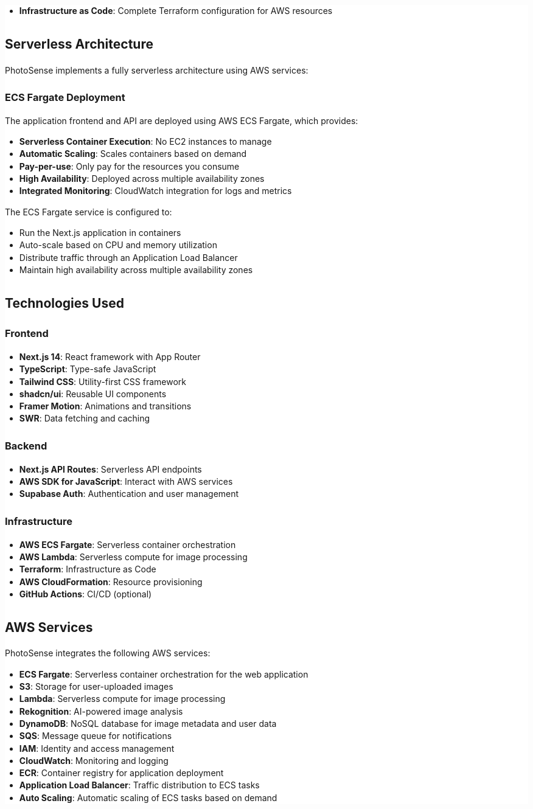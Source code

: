 - **Infrastructure as Code**: Complete Terraform configuration for AWS resources

## Serverless Architecture

PhotoSense implements a fully serverless architecture using AWS services:

### ECS Fargate Deployment

The application frontend and API are deployed using AWS ECS Fargate, which provides:

- **Serverless Container Execution**: No EC2 instances to manage
- **Automatic Scaling**: Scales containers based on demand
- **Pay-per-use**: Only pay for the resources you consume
- **High Availability**: Deployed across multiple availability zones
- **Integrated Monitoring**: CloudWatch integration for logs and metrics

The ECS Fargate service is configured to:

- Run the Next.js application in containers
- Auto-scale based on CPU and memory utilization
- Distribute traffic through an Application Load Balancer
- Maintain high availability across multiple availability zones

## Technologies Used

### Frontend

- **Next.js 14**: React framework with App Router
- **TypeScript**: Type-safe JavaScript
- **Tailwind CSS**: Utility-first CSS framework
- **shadcn/ui**: Reusable UI components
- **Framer Motion**: Animations and transitions
- **SWR**: Data fetching and caching

### Backend

- **Next.js API Routes**: Serverless API endpoints
- **AWS SDK for JavaScript**: Interact with AWS services
- **Supabase Auth**: Authentication and user management

### Infrastructure

- **AWS ECS Fargate**: Serverless container orchestration
- **AWS Lambda**: Serverless compute for image processing
- **Terraform**: Infrastructure as Code
- **AWS CloudFormation**: Resource provisioning
- **GitHub Actions**: CI/CD (optional)

## AWS Services

PhotoSense integrates the following AWS services:

- **ECS Fargate**: Serverless container orchestration for the web application
- **S3**: Storage for user-uploaded images
- **Lambda**: Serverless compute for image processing
- **Rekognition**: AI-powered image analysis
- **DynamoDB**: NoSQL database for image metadata and user data
- **SQS**: Message queue for notifications
- **IAM**: Identity and access management
- **CloudWatch**: Monitoring and logging
- **ECR**: Container registry for application deployment
- **Application Load Balancer**: Traffic distribution to ECS tasks
- **Auto Scaling**: Automatic scaling of ECS tasks based on demand
